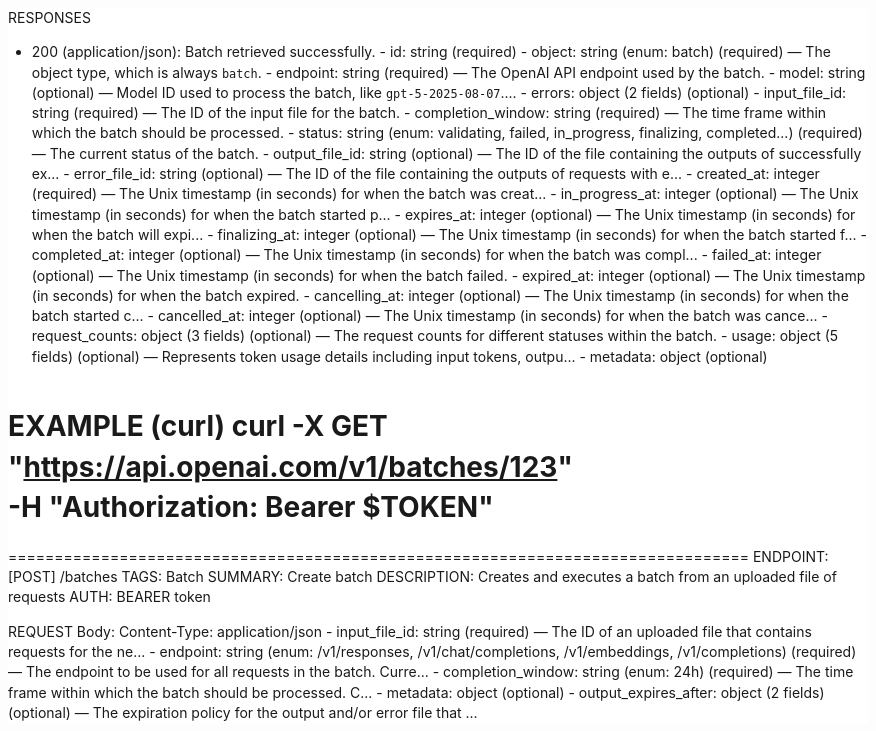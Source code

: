 RESPONSES
  - 200 (application/json): Batch retrieved successfully.
        - id: string (required)
        - object: string (enum: batch) (required) — The object type, which is always `batch`.
        - endpoint: string (required) — The OpenAI API endpoint used by the batch.
        - model: string (optional) — Model ID used to process the batch, like `gpt-5-2025-08-07`....
        - errors: object (2 fields) (optional)
        - input_file_id: string (required) — The ID of the input file for the batch.
        - completion_window: string (required) — The time frame within which the batch should be processed.
        - status: string (enum: validating, failed, in_progress, finalizing, completed...) (required) — The current status of the batch.
        - output_file_id: string (optional) — The ID of the file containing the outputs of successfully ex...
        - error_file_id: string (optional) — The ID of the file containing the outputs of requests with e...
        - created_at: integer (required) — The Unix timestamp (in seconds) for when the batch was creat...
        - in_progress_at: integer (optional) — The Unix timestamp (in seconds) for when the batch started p...
        - expires_at: integer (optional) — The Unix timestamp (in seconds) for when the batch will expi...
        - finalizing_at: integer (optional) — The Unix timestamp (in seconds) for when the batch started f...
        - completed_at: integer (optional) — The Unix timestamp (in seconds) for when the batch was compl...
        - failed_at: integer (optional) — The Unix timestamp (in seconds) for when the batch failed.
        - expired_at: integer (optional) — The Unix timestamp (in seconds) for when the batch expired.
        - cancelling_at: integer (optional) — The Unix timestamp (in seconds) for when the batch started c...
        - cancelled_at: integer (optional) — The Unix timestamp (in seconds) for when the batch was cance...
        - request_counts: object (3 fields) (optional) — The request counts for different statuses within the batch.
        - usage: object (5 fields) (optional) — Represents token usage details including input tokens, outpu...
        - metadata: object (optional)

EXAMPLE (curl)
curl -X GET \
  "https://api.openai.com/v1/batches/123" \
  -H "Authorization: Bearer $TOKEN"
================================================================================
================================================================================
ENDPOINT: [POST] /batches
TAGS: Batch
SUMMARY: Create batch
DESCRIPTION: Creates and executes a batch from an uploaded file of requests
AUTH: BEARER token

REQUEST
  Body:
  Content-Type: application/json
    - input_file_id: string (required) — The ID of an uploaded file that contains requests for the ne...
    - endpoint: string (enum: /v1/responses, /v1/chat/completions, /v1/embeddings, /v1/completions) (required) — The endpoint to be used for all requests in the batch. Curre...
    - completion_window: string (enum: 24h) (required) — The time frame within which the batch should be processed. C...
    - metadata: object (optional)
    - output_expires_after: object (2 fields) (optional) — The expiration policy for the output and/or error file that ...
